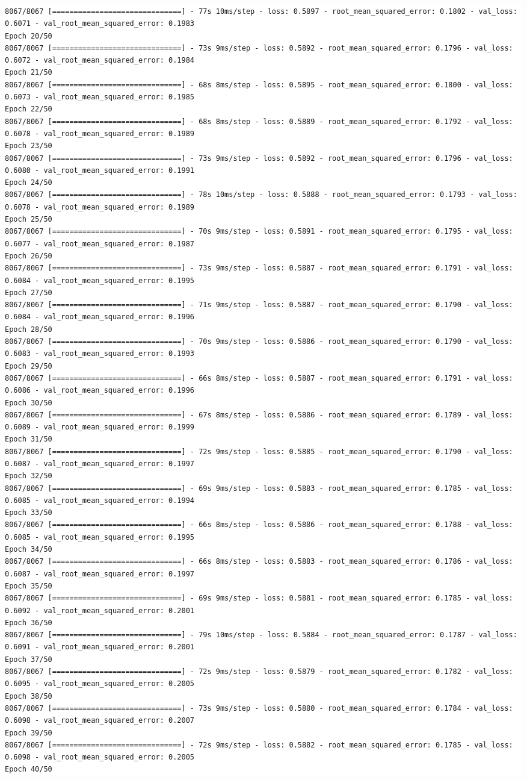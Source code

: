     8067/8067 [==============================] - 77s 10ms/step - loss: 0.5897 - root_mean_squared_error: 0.1802 - val_loss: 0.6071 - val_root_mean_squared_error: 0.1983
    Epoch 20/50
    8067/8067 [==============================] - 73s 9ms/step - loss: 0.5892 - root_mean_squared_error: 0.1796 - val_loss: 0.6072 - val_root_mean_squared_error: 0.1984
    Epoch 21/50
    8067/8067 [==============================] - 68s 8ms/step - loss: 0.5895 - root_mean_squared_error: 0.1800 - val_loss: 0.6073 - val_root_mean_squared_error: 0.1985
    Epoch 22/50
    8067/8067 [==============================] - 68s 8ms/step - loss: 0.5889 - root_mean_squared_error: 0.1792 - val_loss: 0.6078 - val_root_mean_squared_error: 0.1989
    Epoch 23/50
    8067/8067 [==============================] - 73s 9ms/step - loss: 0.5892 - root_mean_squared_error: 0.1796 - val_loss: 0.6080 - val_root_mean_squared_error: 0.1991
    Epoch 24/50
    8067/8067 [==============================] - 78s 10ms/step - loss: 0.5888 - root_mean_squared_error: 0.1793 - val_loss: 0.6078 - val_root_mean_squared_error: 0.1989
    Epoch 25/50
    8067/8067 [==============================] - 70s 9ms/step - loss: 0.5891 - root_mean_squared_error: 0.1795 - val_loss: 0.6077 - val_root_mean_squared_error: 0.1987
    Epoch 26/50
    8067/8067 [==============================] - 73s 9ms/step - loss: 0.5887 - root_mean_squared_error: 0.1791 - val_loss: 0.6084 - val_root_mean_squared_error: 0.1995
    Epoch 27/50
    8067/8067 [==============================] - 71s 9ms/step - loss: 0.5887 - root_mean_squared_error: 0.1790 - val_loss: 0.6084 - val_root_mean_squared_error: 0.1996
    Epoch 28/50
    8067/8067 [==============================] - 70s 9ms/step - loss: 0.5886 - root_mean_squared_error: 0.1790 - val_loss: 0.6083 - val_root_mean_squared_error: 0.1993
    Epoch 29/50
    8067/8067 [==============================] - 66s 8ms/step - loss: 0.5887 - root_mean_squared_error: 0.1791 - val_loss: 0.6086 - val_root_mean_squared_error: 0.1996
    Epoch 30/50
    8067/8067 [==============================] - 67s 8ms/step - loss: 0.5886 - root_mean_squared_error: 0.1789 - val_loss: 0.6089 - val_root_mean_squared_error: 0.1999
    Epoch 31/50
    8067/8067 [==============================] - 72s 9ms/step - loss: 0.5885 - root_mean_squared_error: 0.1790 - val_loss: 0.6087 - val_root_mean_squared_error: 0.1997
    Epoch 32/50
    8067/8067 [==============================] - 69s 9ms/step - loss: 0.5883 - root_mean_squared_error: 0.1785 - val_loss: 0.6085 - val_root_mean_squared_error: 0.1994
    Epoch 33/50
    8067/8067 [==============================] - 66s 8ms/step - loss: 0.5886 - root_mean_squared_error: 0.1788 - val_loss: 0.6085 - val_root_mean_squared_error: 0.1995
    Epoch 34/50
    8067/8067 [==============================] - 66s 8ms/step - loss: 0.5883 - root_mean_squared_error: 0.1786 - val_loss: 0.6087 - val_root_mean_squared_error: 0.1997
    Epoch 35/50
    8067/8067 [==============================] - 69s 9ms/step - loss: 0.5881 - root_mean_squared_error: 0.1785 - val_loss: 0.6092 - val_root_mean_squared_error: 0.2001
    Epoch 36/50
    8067/8067 [==============================] - 79s 10ms/step - loss: 0.5884 - root_mean_squared_error: 0.1787 - val_loss: 0.6091 - val_root_mean_squared_error: 0.2001
    Epoch 37/50
    8067/8067 [==============================] - 72s 9ms/step - loss: 0.5879 - root_mean_squared_error: 0.1782 - val_loss: 0.6095 - val_root_mean_squared_error: 0.2005
    Epoch 38/50
    8067/8067 [==============================] - 73s 9ms/step - loss: 0.5880 - root_mean_squared_error: 0.1784 - val_loss: 0.6098 - val_root_mean_squared_error: 0.2007
    Epoch 39/50
    8067/8067 [==============================] - 72s 9ms/step - loss: 0.5882 - root_mean_squared_error: 0.1785 - val_loss: 0.6098 - val_root_mean_squared_error: 0.2005
    Epoch 40/50
